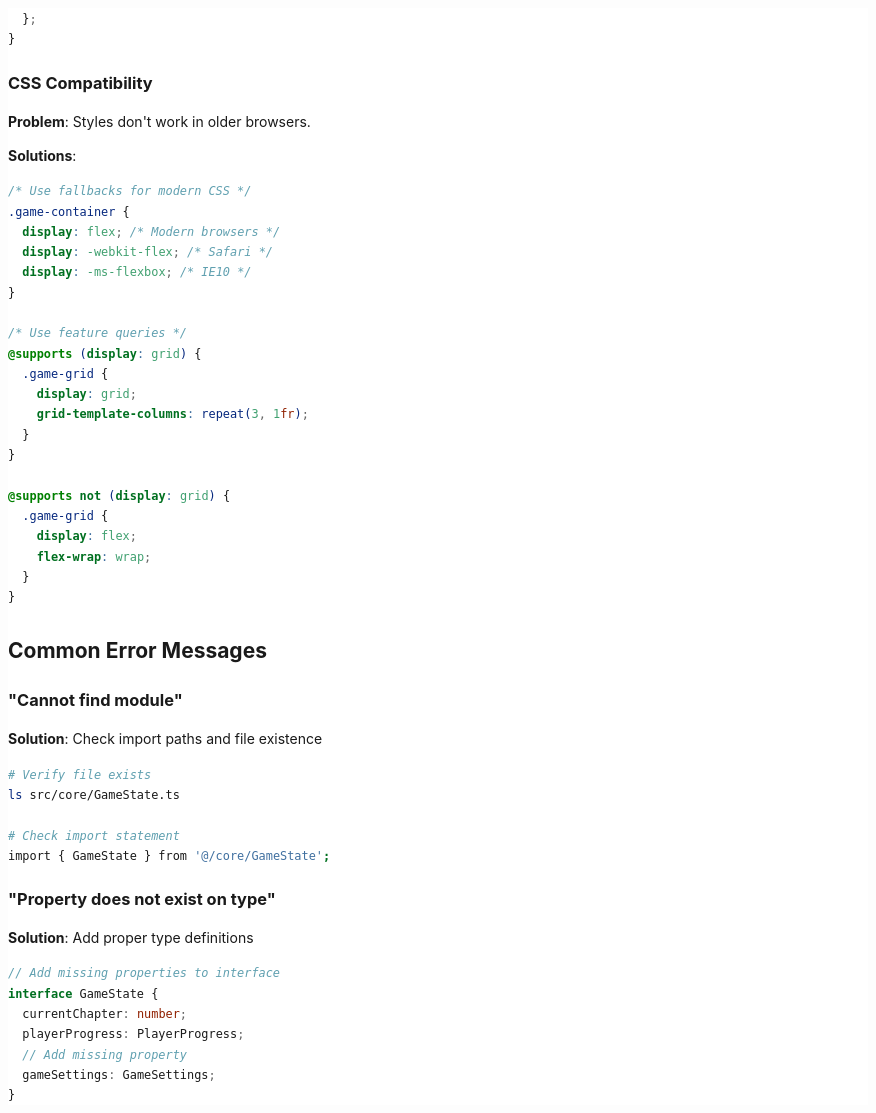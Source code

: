 ```typescript
  };
}
```

### CSS Compatibility

**Problem**: Styles don't work in older browsers.

**Solutions**:

```css
/* Use fallbacks for modern CSS */
.game-container {
  display: flex; /* Modern browsers */
  display: -webkit-flex; /* Safari */
  display: -ms-flexbox; /* IE10 */
}

/* Use feature queries */
@supports (display: grid) {
  .game-grid {
    display: grid;
    grid-template-columns: repeat(3, 1fr);
  }
}

@supports not (display: grid) {
  .game-grid {
    display: flex;
    flex-wrap: wrap;
  }
}
```

## Common Error Messages

### "Cannot find module"

**Solution**: Check import paths and file existence

```bash
# Verify file exists
ls src/core/GameState.ts

# Check import statement
import { GameState } from '@/core/GameState';
```

### "Property does not exist on type"

**Solution**: Add proper type definitions

```typescript
// Add missing properties to interface
interface GameState {
  currentChapter: number;
  playerProgress: PlayerProgress;
  // Add missing property
  gameSettings: GameSettings;
}
```

